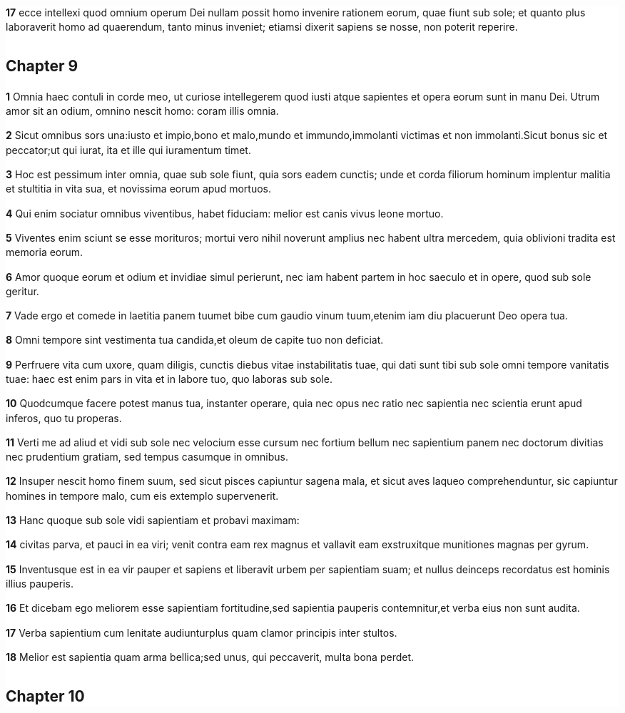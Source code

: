 **17** ecce intellexi quod omnium operum Dei nullam possit homo invenire rationem eorum, quae fiunt sub sole; et quanto plus laboraverit homo ad quaerendum, tanto minus inveniet; etiamsi dixerit sapiens se nosse, non poterit reperire.

## Chapter 9

**1** Omnia haec contuli in corde meo, ut curiose intellegerem quod iusti atque sapientes et opera eorum sunt in manu Dei. Utrum amor sit an odium, omnino nescit homo: coram illis omnia.

**2** Sicut omnibus sors una:iusto et impio,bono et malo,mundo et immundo,immolanti victimas et non immolanti.Sicut bonus sic et peccator;ut qui iurat, ita et ille qui iuramentum timet.

**3** Hoc est pessimum inter omnia, quae sub sole fiunt, quia sors eadem cunctis; unde et corda filiorum hominum implentur malitia et stultitia in vita sua, et novissima eorum apud mortuos.

**4** Qui enim sociatur omnibus viventibus, habet fiduciam: melior est canis vivus leone mortuo.

**5** Viventes enim sciunt se esse morituros; mortui vero nihil noverunt amplius nec habent ultra mercedem, quia oblivioni tradita est memoria eorum.

**6** Amor quoque eorum et odium et invidiae simul perierunt, nec iam habent partem in hoc saeculo et in opere, quod sub sole geritur.

**7** Vade ergo et comede in laetitia panem tuumet bibe cum gaudio vinum tuum,etenim iam diu placuerunt Deo opera tua.

**8** Omni tempore sint vestimenta tua candida,et oleum de capite tuo non deficiat.

**9** Perfruere vita cum uxore, quam diligis, cunctis diebus vitae instabilitatis tuae, qui dati sunt tibi sub sole omni tempore vanitatis tuae: haec est enim pars in vita et in labore tuo, quo laboras sub sole.

**10** Quodcumque facere potest manus tua, instanter operare, quia nec opus nec ratio nec sapientia nec scientia erunt apud inferos, quo tu properas.

**11** Verti me ad aliud et vidi sub sole nec velocium esse cursum nec fortium bellum nec sapientium panem nec doctorum divitias nec prudentium gratiam, sed tempus casumque in omnibus.

**12** Insuper nescit homo finem suum, sed sicut pisces capiuntur sagena mala, et sicut aves laqueo comprehenduntur, sic capiuntur homines in tempore malo, cum eis extemplo supervenerit.

**13** Hanc quoque sub sole vidi sapientiam et probavi maximam:

**14** civitas parva, et pauci in ea viri; venit contra eam rex magnus et vallavit eam exstruxitque munitiones magnas per gyrum.

**15** Inventusque est in ea vir pauper et sapiens et liberavit urbem per sapientiam suam; et nullus deinceps recordatus est hominis illius pauperis.

**16** Et dicebam ego meliorem esse sapientiam fortitudine,sed sapientia pauperis contemnitur,et verba eius non sunt audita.

**17** Verba sapientium cum lenitate audiunturplus quam clamor principis inter stultos.

**18** Melior est sapientia quam arma bellica;sed unus, qui peccaverit, multa bona perdet.

## Chapter 10
